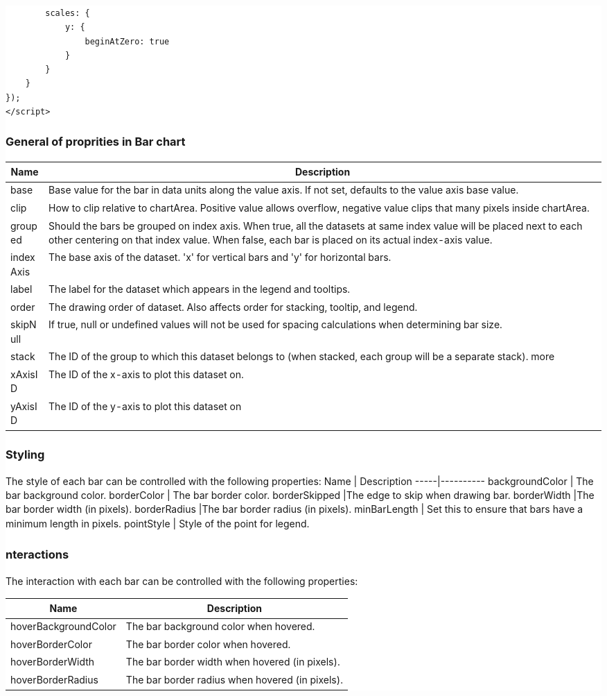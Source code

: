 ```
        scales: {
            y: {
                beginAtZero: true
            }
        }
    }
});
</script>
```

### General of proprities in Bar chart
Name  |	Description
------|-------------
base  |	Base value for the bar in data units along the value axis. If not set, defaults to the value axis base value.
clip  |	How to clip relative to chartArea. Positive value allows overflow, negative value clips that many pixels inside chartArea. 
grouped |Should the bars be grouped on index axis. When true, all the datasets at same index value will be placed next to each other centering on that index value. When false, each bar is placed on its actual index-axis value.
indexAxis |	The base axis of the dataset. 'x' for vertical bars and 'y' for horizontal bars.
label|	The label for the dataset which appears in the legend and tooltips.
order |	The drawing order of dataset. Also affects order for stacking, tooltip, and legend.
skipNull |	If true, null or undefined values will not be used for spacing calculations when determining bar size.
stack |	The ID of the group to which this dataset belongs to (when stacked, each group will be a separate stack). more
xAxisID |	The ID of the x-axis to plot this dataset on.
yAxisID |	The ID of the y-axis to plot this dataset on

### Styling
The style of each bar can be controlled with the following properties:
Name |	Description
-----|----------
backgroundColor | 	The bar background color.
borderColor |	The bar border color.
borderSkipped |The edge to skip when drawing bar.
borderWidth |The bar border width (in pixels).
borderRadius |The bar border radius (in pixels).
minBarLength | 	Set this to ensure that bars have a minimum length in pixels.
pointStyle |	Style of the point for legend. 

### nteractions
The interaction with each bar can be controlled with the following properties:


Name |	Description
------|----------
hoverBackgroundColor |	The bar background color when hovered.
hoverBorderColor| The bar border color when hovered.
hoverBorderWidth  |The bar border width when hovered (in pixels).
hoverBorderRadius	|The bar border radius when hovered (in pixels).
